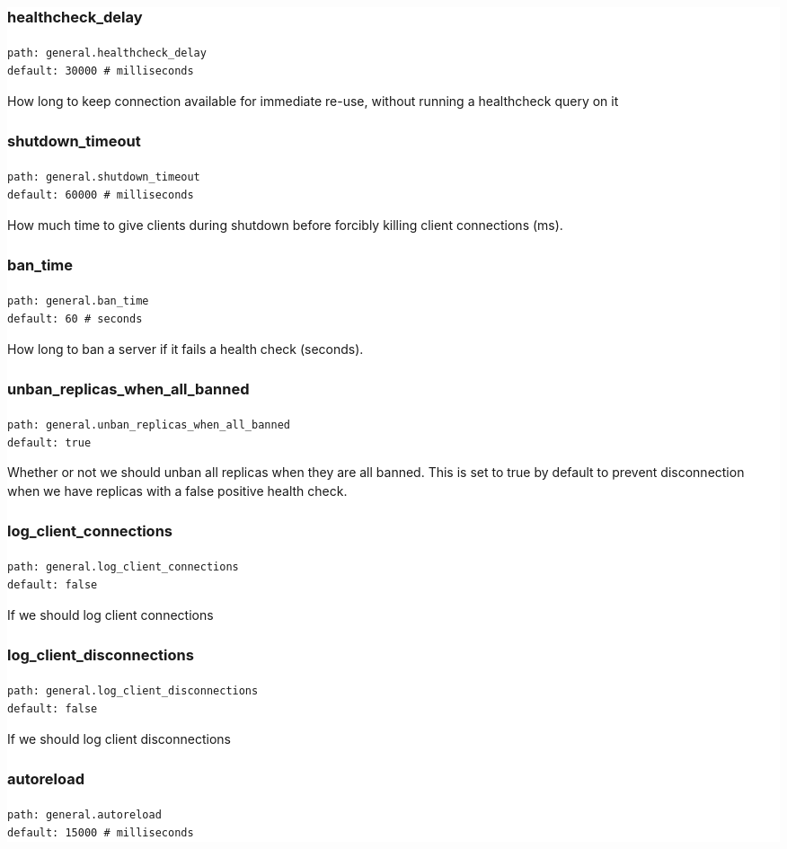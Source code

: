 ### healthcheck_delay
```
path: general.healthcheck_delay
default: 30000 # milliseconds
```

How long to keep connection available for immediate re-use, without running a healthcheck query on it

### shutdown_timeout
```
path: general.shutdown_timeout
default: 60000 # milliseconds
```

How much time to give clients during shutdown before forcibly killing client connections (ms).

### ban_time
```
path: general.ban_time
default: 60 # seconds
```

How long to ban a server if it fails a health check (seconds).

### unban_replicas_when_all_banned
```
path: general.unban_replicas_when_all_banned
default: true
```

Whether or not we should unban all replicas when they are all banned. This is set
to true by default to prevent disconnection when we have replicas with a false positive
health check.

### log_client_connections
```
path: general.log_client_connections
default: false
```

If we should log client connections

### log_client_disconnections
```
path: general.log_client_disconnections
default: false
```

If we should log client disconnections

### autoreload
```
path: general.autoreload
default: 15000 # milliseconds
```
